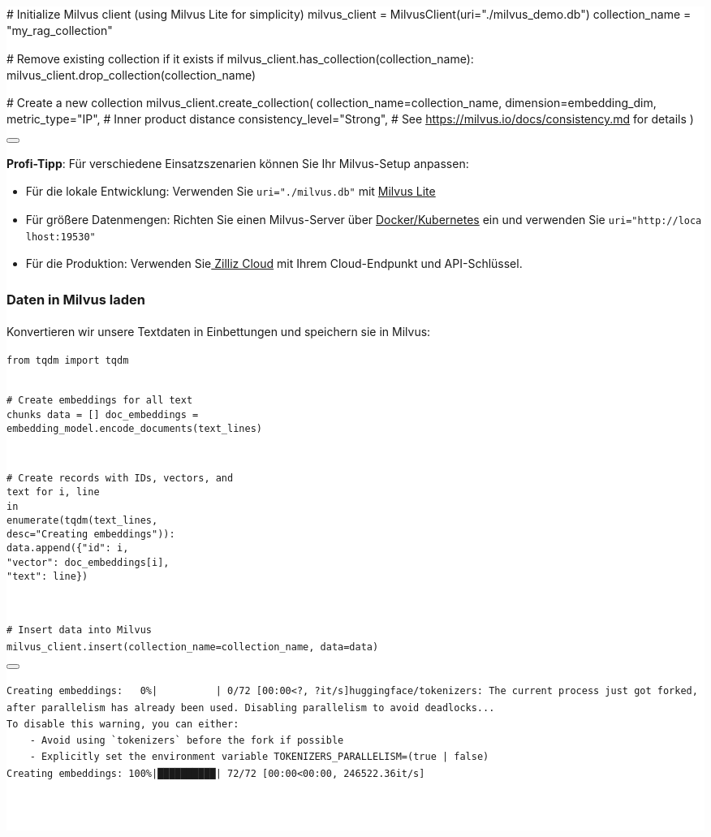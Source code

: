 <span class="hljs-comment"># Initialize Milvus client (using Milvus Lite for simplicity)</span>
milvus_client = MilvusClient(uri=<span class="hljs-string">&quot;./milvus_demo.db&quot;</span>)
collection_name = <span class="hljs-string">&quot;my_rag_collection&quot;</span>

<span class="hljs-comment"># Remove existing collection if it exists</span>
<span class="hljs-keyword">if</span> milvus_client.has_collection(collection_name):
    milvus_client.drop_collection(collection_name)

<span class="hljs-comment"># Create a new collection</span>
milvus_client.create_collection(
    collection_name=collection_name,
    dimension=embedding_dim,
    metric_type=<span class="hljs-string">&quot;IP&quot;</span>,  <span class="hljs-comment"># Inner product distance</span>
    consistency_level=<span class="hljs-string">&quot;Strong&quot;</span>,  <span class="hljs-comment"># See https://milvus.io/docs/consistency.md for details</span>
)
<button class="copy-code-btn"></button></code></pre>
<p><strong>Profi-Tipp</strong>: Für verschiedene Einsatzszenarien können Sie Ihr Milvus-Setup anpassen:</p>
<ul>
<li><p>Für die lokale Entwicklung: Verwenden Sie <code translate="no">uri=&quot;./milvus.db&quot;</code> mit <a href="https://milvus.io/docs/milvus_lite.md">Milvus Lite</a></p></li>
<li><p>Für größere Datenmengen: Richten Sie einen Milvus-Server über <a href="https://milvus.io/docs/quickstart.md">Docker/Kubernetes</a> ein und verwenden Sie <code translate="no">uri=&quot;http://localhost:19530&quot;</code></p></li>
<li><p>Für die Produktion: Verwenden Sie<a href="https://zilliz.com/cloud"> Zilliz Cloud</a> mit Ihrem Cloud-Endpunkt und API-Schlüssel.</p></li>
</ul>
<h3 id="Loading-Data-into-Milvus" class="common-anchor-header">Daten in Milvus laden</h3><p>Konvertieren wir unsere Textdaten in Einbettungen und speichern sie in Milvus:</p>
<pre><code translate="no"><span class="hljs-keyword">from</span> tqdm <span class="hljs-keyword">import</span> tqdm

<span class="hljs-comment"># Create embeddings for all text chunks</span>
data = []
doc_embeddings = embedding_model.encode_documents(text_lines)

<span class="hljs-comment"># Create records with IDs, vectors, and text</span>
<span class="hljs-keyword">for</span> i, line <span class="hljs-keyword">in</span> <span class="hljs-built_in">enumerate</span>(tqdm(text_lines, desc=<span class="hljs-string">&quot;Creating embeddings&quot;</span>)):
    data.append({<span class="hljs-string">&quot;id&quot;</span>: i, <span class="hljs-string">&quot;vector&quot;</span>: doc_embeddings[i], <span class="hljs-string">&quot;text&quot;</span>: line})

<span class="hljs-comment"># Insert data into Milvus</span>
milvus_client.insert(collection_name=collection_name, data=data)
<button class="copy-code-btn"></button></code></pre>
<pre><code translate="no">Creating embeddings:   0%|          | 0/72 [00:00&lt;?, ?it/s]huggingface/tokenizers: The current process just got forked, after parallelism has already been used. Disabling parallelism to avoid deadlocks...
To <span class="hljs-built_in">disable</span> this warning, you can either:
    - Avoid using `tokenizers` before the fork <span class="hljs-keyword">if</span> possible
    - Explicitly <span class="hljs-built_in">set</span> the environment variable TOKENIZERS_PARALLELISM=(<span class="hljs-literal">true</span> | <span class="hljs-literal">false</span>)
Creating embeddings: 100%|██████████| 72/72 [00:00&lt;00:00, 246522.36it/s]
